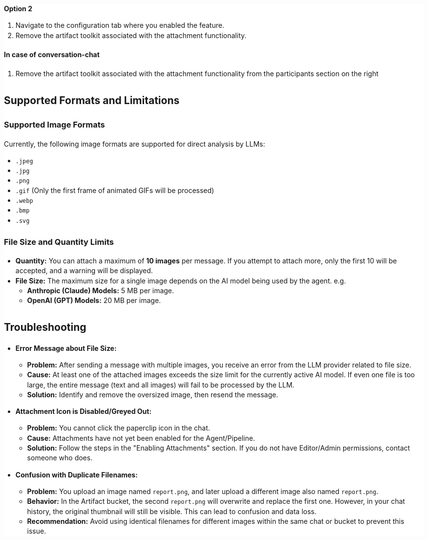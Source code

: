 **Option 2**
1.  Navigate to the configuration tab where you enabled the feature.
2.  Remove the artifact toolkit associated with the attachment functionality.

#### In case of conversation-chat 

1.  Remove the artifact toolkit associated with the attachment functionality from the participants section on the right 

## Supported Formats and Limitations

### Supported Image Formats

Currently, the following image formats are supported for direct analysis by LLMs:

*   `.jpeg`
*   `.jpg`
*   `.png`
*   `.gif` (Only the first frame of animated GIFs will be processed)
*   `.webp`
*   `.bmp`
*   `.svg`


### File Size and Quantity Limits

*   **Quantity:** You can attach a maximum of **10 images** per message. If you attempt to attach more, only the first 10 will be accepted, and a warning will be displayed.
*   **File Size:** The maximum size for a single image depends on the AI model being used by the agent. e.g.
    *   **Anthropic (Claude) Models:** 5 MB per image.
    *   **OpenAI (GPT) Models:** 20 MB per image.

## Troubleshooting

*   **Error Message about File Size:**
    *   **Problem:** After sending a message with multiple images, you receive an error from the LLM provider related to file size.
    *   **Cause:** At least one of the attached images exceeds the size limit for the currently active AI model. If even one file is too large, the entire message (text and all images) will fail to be processed by the LLM.
    *   **Solution:** Identify and remove the oversized image, then resend the message.

*   **Attachment Icon is Disabled/Greyed Out:**
    *   **Problem:** You cannot click the paperclip icon in the chat.
    *   **Cause:** Attachments have not yet been enabled for the Agent/Pipeline.
    *   **Solution:** Follow the steps in the "Enabling Attachments" section. If you do not have Editor/Admin permissions, contact someone who does.

*   **Confusion with Duplicate Filenames:**
    *   **Problem:** You upload an image named `report.png`, and later upload a different image also named `report.png`.
    *   **Behavior:** In the Artifact bucket, the second `report.png` will overwrite and replace the first one. However, in your chat history, the original thumbnail will still be visible. This can lead to confusion and data loss.
    *   **Recommendation:** Avoid using identical filenames for different images within the same chat or bucket to prevent this issue.
